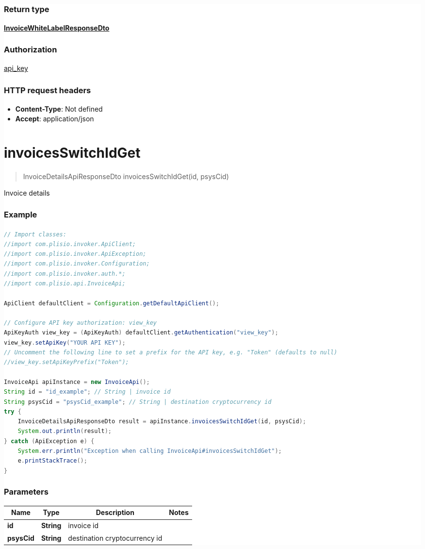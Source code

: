 ### Return type

[**InvoiceWhiteLabelResponseDto**](InvoiceWhiteLabelResponseDto.md)

### Authorization

[api_key](../README.md#api_key)

### HTTP request headers

 - **Content-Type**: Not defined
 - **Accept**: application/json

<a name="invoicesSwitchIdGet"></a>
# **invoicesSwitchIdGet**
> InvoiceDetailsApiResponseDto invoicesSwitchIdGet(id, psysCid)

Invoice details

### Example
```java
// Import classes:
//import com.plisio.invoker.ApiClient;
//import com.plisio.invoker.ApiException;
//import com.plisio.invoker.Configuration;
//import com.plisio.invoker.auth.*;
//import com.plisio.api.InvoiceApi;

ApiClient defaultClient = Configuration.getDefaultApiClient();

// Configure API key authorization: view_key
ApiKeyAuth view_key = (ApiKeyAuth) defaultClient.getAuthentication("view_key");
view_key.setApiKey("YOUR API KEY");
// Uncomment the following line to set a prefix for the API key, e.g. "Token" (defaults to null)
//view_key.setApiKeyPrefix("Token");

InvoiceApi apiInstance = new InvoiceApi();
String id = "id_example"; // String | invoice id
String psysCid = "psysCid_example"; // String | destination cryptocurrency id
try {
    InvoiceDetailsApiResponseDto result = apiInstance.invoicesSwitchIdGet(id, psysCid);
    System.out.println(result);
} catch (ApiException e) {
    System.err.println("Exception when calling InvoiceApi#invoicesSwitchIdGet");
    e.printStackTrace();
}
```

### Parameters

Name | Type | Description  | Notes
------------- | ------------- | ------------- | -------------
 **id** | **String**| invoice id |
 **psysCid** | **String**| destination cryptocurrency id |
